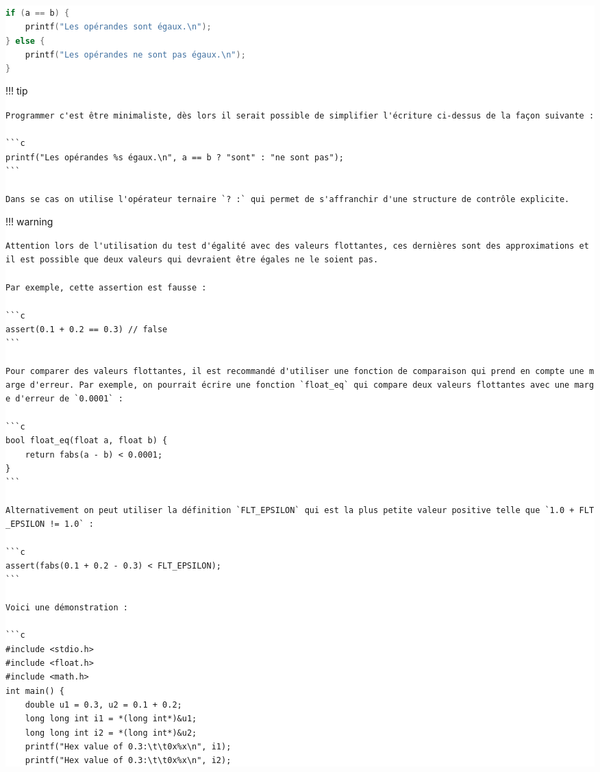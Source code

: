 ```c
if (a == b) {
    printf("Les opérandes sont égaux.\n");
} else {
    printf("Les opérandes ne sont pas égaux.\n");
}
```

!!! tip

    Programmer c'est être minimaliste, dès lors il serait possible de simplifier l'écriture ci-dessus de la façon suivante :

    ```c
    printf("Les opérandes %s égaux.\n", a == b ? "sont" : "ne sont pas");
    ```

    Dans se cas on utilise l'opérateur ternaire `? :` qui permet de s'affranchir d'une structure de contrôle explicite.

!!! warning

    Attention lors de l'utilisation du test d'égalité avec des valeurs flottantes, ces dernières sont des approximations et il est possible que deux valeurs qui devraient être égales ne le soient pas.

    Par exemple, cette assertion est fausse :

    ```c
    assert(0.1 + 0.2 == 0.3) // false
    ```

    Pour comparer des valeurs flottantes, il est recommandé d'utiliser une fonction de comparaison qui prend en compte une marge d'erreur. Par exemple, on pourrait écrire une fonction `float_eq` qui compare deux valeurs flottantes avec une marge d'erreur de `0.0001` :

    ```c
    bool float_eq(float a, float b) {
        return fabs(a - b) < 0.0001;
    }
    ```

    Alternativement on peut utiliser la définition `FLT_EPSILON` qui est la plus petite valeur positive telle que `1.0 + FLT_EPSILON != 1.0` :

    ```c
    assert(fabs(0.1 + 0.2 - 0.3) < FLT_EPSILON);
    ```

    Voici une démonstration :

    ```c
    #include <stdio.h>
    #include <float.h>
    #include <math.h>
    int main() {
        double u1 = 0.3, u2 = 0.1 + 0.2;
        long long int i1 = *(long int*)&u1;
        long long int i2 = *(long int*)&u2;
        printf("Hex value of 0.3:\t\t0x%x\n", i1);
        printf("Hex value of 0.3:\t\t0x%x\n", i2);
